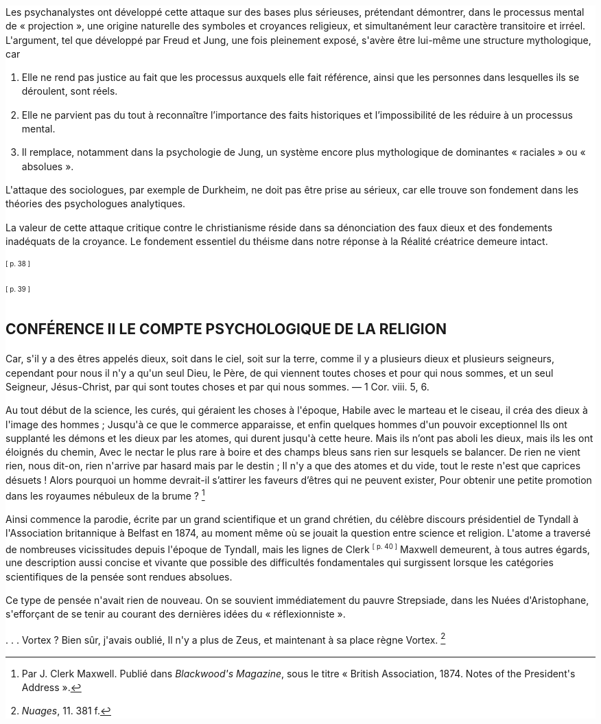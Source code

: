 Les psychanalystes ont développé cette attaque sur des bases plus sérieuses, prétendant démontrer, dans le processus mental de « projection », une origine naturelle des symboles et croyances religieux, et simultanément leur caractère transitoire et irréel. L'argument, tel que développé par Freud et Jung, une fois pleinement exposé, s'avère être lui-même une structure mythologique, car

1. Elle ne rend pas justice au fait que les processus auxquels elle fait référence, ainsi que les personnes dans lesquelles ils se déroulent, sont réels.

2. Elle ne parvient pas du tout à reconnaître l’importance des faits historiques et l’impossibilité de les réduire à un processus mental.

3. Il remplace, notamment dans la psychologie de Jung, un système encore plus mythologique de dominantes « raciales » ou « absolues ».

L'attaque des sociologues, par exemple de Durkheim, ne doit pas être prise au sérieux, car elle trouve son fondement dans les théories des psychologues analytiques.

La valeur de cette attaque critique contre le christianisme réside dans sa dénonciation des faux dieux et des fondements inadéquats de la croyance. Le fondement essentiel du théisme dans notre réponse à la Réalité créatrice demeure intact.

<span id="p38"><sup><small>[ p. 38 ]</small></sup></span>

<span id="p39"><sup><small>[ p. 39 ]</small></sup></span>

## CONFÉRENCE II LE COMPTE PSYCHOLOGIQUE DE LA RELIGION

Car, s'il y a des êtres appelés dieux, soit dans le ciel, soit sur la terre, comme il y a plusieurs dieux et plusieurs seigneurs, cependant pour nous il n'y a qu'un seul Dieu, le Père, de qui viennent toutes choses et pour qui nous sommes, et un seul Seigneur, Jésus-Christ, par qui sont toutes choses et par qui nous sommes. — 1 Cor. viii. 5, 6.

Au tout début de la science, les curés, qui géraient les choses à l'époque,
Habile avec le marteau et le ciseau, il créa des dieux à l'image des hommes ;
Jusqu'à ce que le commerce apparaisse, et enfin quelques hommes d'un pouvoir exceptionnel
Ils ont supplanté les démons et les dieux par les atomes, qui durent jusqu'à cette heure.
Mais ils n’ont pas aboli les dieux, mais ils les ont éloignés du chemin,
Avec le nectar le plus rare à boire et des champs bleus sans rien sur lesquels se balancer.
De rien ne vient rien, nous dit-on, rien n'arrive par hasard mais par le destin ;
Il n'y a que des atomes et du vide, tout le reste n'est que caprices désuets !
Alors pourquoi un homme devrait-il s’attirer les faveurs d’êtres qui ne peuvent exister,
Pour obtenir une petite promotion dans les royaumes nébuleux de la brume ? [^1]

Ainsi commence la parodie, écrite par un grand scientifique et un grand chrétien, du célèbre discours présidentiel de Tyndall à l'Association britannique à Belfast en 1874, au moment même où se jouait la question entre science et religion. L'atome a traversé de nombreuses vicissitudes depuis l'époque de Tyndall, mais les lignes de Clerk <span id="p40"><sup><small>[ p. 40 ]</small></sup></span> Maxwell demeurent, à tous autres égards, une description aussi concise et vivante que possible des difficultés fondamentales qui surgissent lorsque les catégories scientifiques de la pensée sont rendues absolues.

Ce type de pensée n'avait rien de nouveau. On se souvient immédiatement du pauvre Strepsiade, dans les Nuées d'Aristophane, s'efforçant de se tenir au courant des dernières idées du « réflexionniste ».

. . . Vortex ? Bien sûr, j'avais oublié,
Il n'y a plus de Zeus, et maintenant à sa place règne Vortex. [^2]


[^1]: Par J. Clerk Maxwell. Publié dans _Blackwood's Magazine_, sous le titre « British Association, 1874. Notes of the President's Address ».
[^2]: _Nuages_, 11. 381 f.
[^3]: Ζεύς τραγωδός. Le sérieux ainsi que la satire des dialogues de Lucien sont brillamment mis en valeur par Froude dans ses _Short Studies_.
[^4]: Os. viii. 4-6. _Cf_. la formidable satire dans Is. xliv. et Ps. cxv.
[^5]: Ps. cxv. 4 j cxxxv. 15.
[^6]: Ps. xix. i, 7.
[^7]: Le professeur LT Hogben, au cours du débat sur « La nature de la vie », s'est opposé aux théories du « holisme » et du vitalisme, arguant qu'elles ne pouvaient fournir de preuves expérimentales permettant d'établir des résultats permettant aux scientifiques de faire des prédictions avec la certitude possible sur la base de principes mécaniques. Il a insisté sur le fait que les travaux de Loeb et Pavlov sur les réflexes conditionnés avaient aboli la distinction entre activité volontaire et réflexe, et que même le comportement conscient pouvait être soumis à une interprétation physico-chimique. Lors de la même réunion, le professeur G. Barger, tout en conservant une attitude agnostique quant à la nature ultime de la vie, a déclaré que recourir à une autre hypothèse que l'hypothèse mécaniste constituait une « trahison envers la science ». Pour une critique complète des théories des tropismes et des réflexes conditionnés, voir McDougall, _An Outline of Psychology_, pp. 21-71.
[^8]: Cette remarque prête à première vue à la critique évidente selon laquelle la science moderne, et la psychologie moderne en particulier, accordent actuellement une grande attention à l'individu. Lors du débat de la British Association auquel il a été fait référence plus haut, le Dr J.S. Haldane et le professeur Wildon Carr ont tous deux insisté sur ce point. Mais dans chaque cas, l'argument principal était qu'en reconnaissant l'individualité, la science biologique diffère radicalement des sciences mécanistes, et que son univers doit être interprété différemment. Le Dr Haldane faisait référence aux recherches physiques modernes qui semblent révéler quelque chose de très proche d'une vie individuelle, même dans l'atome et la molécule, comme démontrant qu'aucun sens ne peut être attaché à l'idée que la vie soit née de processus mécaniques. Et le professeur Wildon Carr soutenait que la substance essentielle du monde est l'activité, « une activité qui se distingue du mouvement mécanique par son individualité », « l'activité est essentiellement individuelle et intentionnelle, et dans sa forme supérieure, personnelle ». (Je cite, dans cette note et la précédente, le rapport du Times — tout ce qui est disponible au moment de la rédaction.) Cette position est tout à fait distincte de la stricte étude scientifique de l'individu qui cherche simplement à trouver en lui un cas particulier du fonctionnement des règles générales. La vraie science abhorre l'exception tout autant que la nature abhorre le vide, et pour la même raison fondamentale. Dans le domaine particulier de la psychologie, nous avons au moins deux tentatives importantes pour traiter de l'individu. La « Psychologie individuelle » d'Adler repose sur le principe que chaque individu a son propre « principe directeur » spécial (voir p. 26 ci-dessus). Et le Dr C. Burt et d'autres ont fait une étude spéciale des différences individuelles des esprits adultes normaux, entièrement résumée dans le discours présidentiel de Burt à la British Association, Section de psychologie, en 1923. Mais même ici, nous n'avons pas l'étude de l'individualité en tant que telle, mais seulement la tentative d'étudier les lois et la signification de la variation.
[^9]: Ward, _Principes psychologiques_, p. 467.
[^10]: _Op. cit._ p. 469.
[^11]: _Op. cit._ p. 470.
[^12]: _La Volonté de Croire_, p. 52.
[^13]: _Op. cit._ pp. 3 et suivantes.
[^14]: _Op. cit._ pp. 25 .
[^15]: _Variétés d'expérience religieuse_, pp. 513-515.
[^16]: _La Volonté de Croire_, p. 29.
[^17]: _Variétés d'expérience religieuse_, p. 328.
[^18]: _Variétés d'expérience religieuse_, p. 328.
[^19]: Tennyson, _Idylles du roi : Guenièvre_.
[^20]: Voir notamment _The Battle of Behaviorism_, de Watson et McDougall. Le « post-scriptum » de ce dernier me paraît tout à fait justifié.
[^21]: Cité de McDougall, _Outline of Psychology_, p. 27. On peut dire, peut-être plus précisément, que le Concept de conscience de Holt ravive la théorie des « vibrations diminutives » exposée par David Hartley en 1747 dans _An Enquiry into the Origin of the Human Appetites and Affections_. Mais pour Hartley, les idées, étant des vibrations, sont bien réelles. Pour Holt, elles n'ont de réalité que comme vibrations ou mouvements de particules. Ce changement d'accent crée une différence considérable entre les deux positions.
[^22]: _Behaviorisme_, p. 18.
[^23]: Pour plus de détails, on peut consulter _Companionate Marriage_ de Lindsey et _The Bankruptcy of Marriage_ de Calverton. Mais il est difficile de croire que des statistiques précises soient disponibles. Une certaine estimation de la gravité du problème est possible à la lumière des estimations suivantes, établies par des spécialistes. Max Hirsch (_Fruchabtreibung und Prdventivverkehr_, 1914) affirme que, selon une estimation du New York Medical Record, 800 000 (une erreur d'impression pour 80 000) avortements sont pratiqués chaque année rien qu'à New York. Cet état de fait est cependant désormais général. Bertillon estime que 50 000 avortements sont pratiqués chaque année à Paris, et Julius Wolf estime le nombre annuel pour toute l'Allemagne à 600 000. Je dois ces références au doyen de Saint-Paul.
[^24]: Jung, _Psychologie analytique_, pp. 426 et suivantes ; cf. p. 409. L'exposé classique de la théorie de Freud se trouve dans sa Traumdeutung. Un résumé complet est donné par E. Jones, _Papers on Psycho-analysts_, pp. 187 et suivantes. Freud appelle généralement ce processus « déplacement », terme beaucoup moins confus que celui utilisé par Jung, car il suggère la réalité de l'objet vers lequel l'affect ou l'intérêt est déplacé.
[^25]: _La nouvelle psychologie et sa relation à la vie_ (éd. 1920), p. 133.
[^26]: Ainsi, en particulier dans _Psychologie des groupes et analyse du moi_, pp. 60 et suivantes, et _Le moi et le ça_, pp. 34 et suivantes.
[^27]: Résumé de la théorie par Freud lui-même dans _L'avenir d'une illusion_, P-39
[^28]: _L'Idée du Saint_, pp. 12-41.
[^29]: _L'avenir d'une illusion_, p. 27. Les deux paragraphes suivants sont abrégés de l'argumentation de Freud aux pages 27 à 34 de cet essai.
[^30]: _L'avenir d'une illusion_, p. 92.
[^31]: _Ibid_. p. 93.
[^32]: _Psychologie de l'inconscient_, p. 15.
[^33]: Le mythe est un fragment de la vie infantile de l'âme du peuple et « Ainsi le mythe est un fragment _soutenu, encore subsistant_ de la vie infantile de l'âme du peuple, et le rêve est le mythe de l'individu » (cité par Jung, loc. cit., d'Abraham, Rêves et Mythes). Le sujet a été particulièrement étudié par O. Rank, _Le Mythe de la Naissance du Héros_, et Riklin, _L'Accomplissement des Souhaits et le Symbolisme dans les Contes de Fées_.
[^34]: Les récits bien attestés des « anges de Mons » sont un admirable exemple de ce processus à partir des archives de guerre de 1914. On en trouve un parallèle exact dans les légendes classiques des Grands Frères Jumeaux, qui reflètent sans aucun doute des expériences réelles. Cf. La Bataille du Lac Régille de Macaulay, strophes 32 et suivantes, un excellent ouvrage de psychologie.
[^35]: _Psychologie de l'inconscient_, pp. 61 et suiv.
[^36]: _Op. cit._ p. 142 : ' . . . la faiblesse historique et philosophique du dogmatisme chrétien et le vide religieux d'un Jésus historique, dont nous ne savons rien de la personne, et dont la valeur religieuse est en partie une sagesse talmudique, en partie hellénique. '
[^37]: _Op. cit._ pp. 42 et suiv.
[^38]: _Psychologie analytique_, pp. 431 et suiv.
[^39]: _Psychologie de l'inconscient_, pp. 15 et suiv. Cf. Tanslev. _La nouvelle psychologie_, p. 139.
[^40]: Cette citation et celles du paragraphe précédent sont tirées de _Psychologie de l'inconscient_, p. 144.
[^41]: Ainsi Jung lui-même, _Psychologie analytique_, p. 231 et _passim_. Voir aussi le Dr BM Hinkle dans son Introduction à la _Psychologie de l'inconscient_ de Jung, pp. xvii et suivantes.
[^42]: Bergson, _L'évolution créatrice_ , p. 286.
[^43]: Je dois à l'archevêque Temple (_La nature de la personnalité_) cette référence au commentaire de Coleridge sur l'Absolu de Schelling.
[^44]: _Théories de groupe de la religion et de l'individu_.
[^45]: _La psychologie de l'expérience religieuse_, pp. vii, 168 s.
[^46]: _Extrait de la phrase d'ouverture de La base sociale de la religion_.
[^47]: Durkheim, _Formes élémentaires de la vie religieuse_, p. 431.
[^48]: _Op. cit._ p. 206.
[^49]: _Op. cit._p. 442 remarque.
[^50]: Cité et entièrement critiqué en relation avec d'autres définitions données par Durkheim dans _Group Theories_ de Webb, pp. 46 et suivantes. Voir notamment la note p. 60.
[^51]: _Les Fonctions Mentales dans les Sociétés Inférieures_.
[^52]: Hubert et Mauss, _Esquisse d'un Théorie Générale de la Magie_ (Année Sociologique, vol. vii.). Cf. la position plutôt similaire adoptée par Miss Jane Harrison dans l'introduction à _Themis_. Je dois la référence au professeur Webb.
[^53]: _De la religion à la philosophie_ de Cornford prend ces deux conceptions comme principe fondamental de la religion grecque et trace son développement sur des lignes très semblables à celles exposées par Lévy Bruhl.
[^54]: Pour une critique de ce point de vue, cf. McDougall, _The Group Mind_, pp. 74 et suivantes.
[^55]: Ainsi Webb, op. cit. pp. 171-173.
[^56]: Ps. xcvi. 5.
[^57]: 1 Cor. viii. 5, 6.
[^58]: XXXIX Articles, Art. I.
[^59]: C'est d'ailleurs aussi la réponse à ceux qui ont cherché à déduire tout ce qui est essentiel au christianisme des conceptions grecques d'un « dieu sauveur ».
[^60]: Le seul trait de son enseignement qui ne puisse être facilement mis en parallèle est son insistance sur le pardon, comme l'a souligné Reitzenstein (par exemple, Poimandres, p. 180, et les commentaires de Rawlinson, New Testament Doctrine of the Christ, p. 152 et suivantes). Mais il ne s'agit pas, à proprement parler, d'une question d'éthique, bien que des considérations éthiques entrent en jeu. Le pardon, tel que Jésus l'a enseigné et pratiqué, relève de la sphère supérieure des relations personnelles et a en fait créé des problèmes éthiques qui restent irrésolus à ce jour. La distinction devient claire lorsqu'on réalise qu'aucune loi du pardon ne peut être énoncée sans entraîner une contradiction immédiate. La position adoptée par RC Moberly (Atonement and Personality, chap. iii) peut être insatisfaisante, mais il au moins rend cette antinomie essentielle parfaitement claire.
[^61]: _Variétés d'expérience religieuse_, pp. 189 et suivantes.
[^62]: _Christologies Anciennes et Modernes_, pp. 155 et suivantes. « Les dépôts laissés par l'expérience vitale ne reposent pas passivement côte à côte, comme autant de balles mortes de coton ou de laine, mais il y a comme un jeu constant d'électricité qui passe et repasse entre eux. C'est ainsi que se forment tous les constituants les plus profonds et les plus permanents du caractère et des motivations. Et c'est dans ces mêmes régions souterraines, et par la même action vitale réciproque, que tout ce qu'il y a de divin dans l'âme de l'homme passe aux racines de son être » (p. 157).
[^63]: Tennyson, _In Memoriam, init._